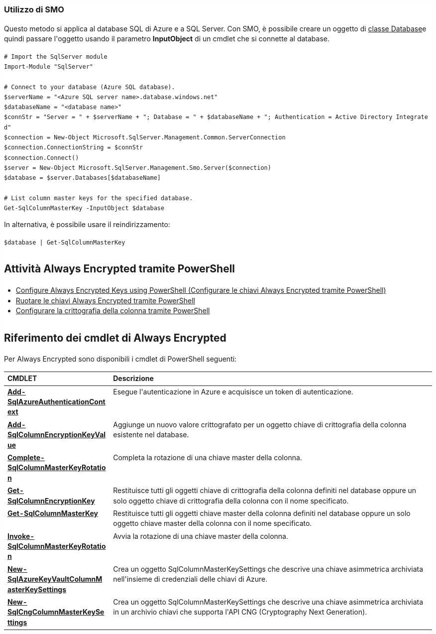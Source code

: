 ### <a name="using-smo"></a>Utilizzo di SMO

Questo metodo si applica al database SQL di Azure e a SQL Server.
Con SMO, è possibile creare un oggetto di [classe Database](https://msdn.microsoft.com/library/microsoft.sqlserver.management.smo.database.aspx)e quindi passare l'oggetto usando il parametro **InputObject** di un cmdlet che si connette al database.


```
# Import the SqlServer module
Import-Module "SqlServer"  

# Connect to your database (Azure SQL database).
$serverName = "<Azure SQL server name>.database.windows.net"
$databaseName = "<database name>"
$connStr = "Server = " + $serverName + "; Database = " + $databaseName + "; Authentication = Active Directory Integrated"
$connection = New-Object Microsoft.SqlServer.Management.Common.ServerConnection
$connection.ConnectionString = $connStr
$connection.Connect()
$server = New-Object Microsoft.SqlServer.Management.Smo.Server($connection)
$database = $server.Databases[$databaseName] 

# List column master keys for the specified database.
Get-SqlColumnMasterKey -InputObject $database
```


In alternativa, è possibile usare il reindirizzamento:


```
$database | Get-SqlColumnMasterKey
```

## <a name="always-encrypted-tasks-using-powershell"></a>Attività Always Encrypted tramite PowerShell

- [Configure Always Encrypted Keys using PowerShell (Configurare le chiavi Always Encrypted tramite PowerShell)](../../../relational-databases/security/encryption/configure-always-encrypted-keys-using-powershell.md) 
- [Ruotare le chiavi Always Encrypted tramite PowerShell](../../../relational-databases/security/encryption/rotate-always-encrypted-keys-using-powershell.md)
- [Configurare la crittografia della colonna tramite PowerShell](../../../relational-databases/security/encryption/configure-column-encryption-using-powershell.md)


##  <a name="aecmdletreference"></a> Riferimento dei cmdlet di Always Encrypted

Per Always Encrypted sono disponibili i cmdlet di PowerShell seguenti:

|CMDLET |Descrizione
|:---|:---
|**[Add-SqlAzureAuthenticationContext](https://docs.microsoft.com/powershell/sqlserver/sqlserver/vlatest/add-sqlazureauthenticationcontext)**   |Esegue l'autenticazione in Azure e acquisisce un token di autenticazione.
|**[Add-SqlColumnEncryptionKeyValue](https://docs.microsoft.com/powershell/sqlserver/sqlserver/vlatest/add-sqlcolumnencryptionkeyvalue)**   |Aggiunge un nuovo valore crittografato per un oggetto chiave di crittografia della colonna esistente nel database.
|**[Complete-SqlColumnMasterKeyRotation](https://docs.microsoft.com/powershell/sqlserver/sqlserver/vlatest/complete-sqlcolumnmasterkeyrotation)**   |Completa la rotazione di una chiave master della colonna.
|**[Get-SqlColumnEncryptionKey](https://docs.microsoft.com/powershell/sqlserver/sqlserver/vlatest/get-sqlcolumnencryptionkey)** |Restituisce tutti gli oggetti chiave di crittografia della colonna definiti nel database oppure un solo oggetto chiave di crittografia della colonna con il nome specificato.
|**[Get-SqlColumnMasterKey](https://docs.microsoft.com/powershell/sqlserver/sqlserver/vlatest/get-sqlcolumnmasterkey)** |Restituisce tutti gli oggetti chiave master della colonna definiti nel database oppure un solo oggetto chiave master della colonna con il nome specificato.
|**[Invoke-SqlColumnMasterKeyRotation](https://docs.microsoft.com/powershell/sqlserver/sqlserver/vlatest/invoke-sqlcolumnmasterkeyrotation)**   |Avvia la rotazione di una chiave master della colonna.
|**[New-SqlAzureKeyVaultColumnMasterKeySettings](https://docs.microsoft.com/powershell/sqlserver/sqlserver/vlatest/new-sqlazurekeyvaultcolumnmasterkeysettings)**   |Crea un oggetto SqlColumnMasterKeySettings che descrive una chiave asimmetrica archiviata nell'insieme di credenziali delle chiavi di Azure.
|**[New-SqlCngColumnMasterKeySettings](https://docs.microsoft.com/powershell/sqlserver/sqlserver/vlatest/new-sqlcngcolumnmasterkeysettings)**   |Crea un oggetto SqlColumnMasterKeySettings che descrive una chiave asimmetrica archiviata in un archivio chiavi che supporta l'API CNG (Cryptography Next Generation).